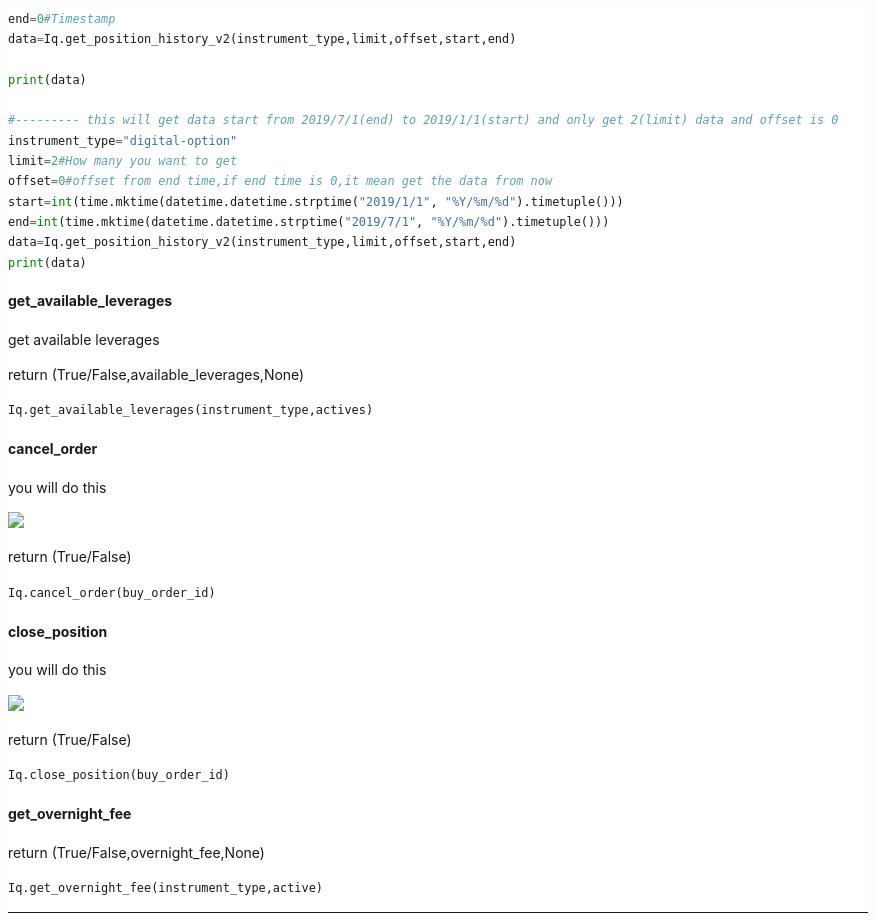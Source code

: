 ```python
end=0#Timestamp
data=Iq.get_position_history_v2(instrument_type,limit,offset,start,end)

print(data)

#--------- this will get data start from 2019/7/1(end) to 2019/1/1(start) and only get 2(limit) data and offset is 0
instrument_type="digital-option"
limit=2#How many you want to get
offset=0#offset from end time,if end time is 0,it mean get the data from now
start=int(time.mktime(datetime.datetime.strptime("2019/1/1", "%Y/%m/%d").timetuple()))
end=int(time.mktime(datetime.datetime.strptime("2019/7/1", "%Y/%m/%d").timetuple()))
data=Iq.get_position_history_v2(instrument_type,limit,offset,start,end)
print(data)

```

#### get_available_leverages

get available leverages

return (True/False,available_leverages,None)

```python
Iq.get_available_leverages(instrument_type,actives)
```

#### cancel_order

you will do this

![](image/cancel_order.png)

return (True/False)

```python
Iq.cancel_order(buy_order_id)
```

#### close_position

you will do this

![](image/close_position.png)

return (True/False)

```python
Iq.close_position(buy_order_id)
```

#### get_overnight_fee

return (True/False,overnight_fee,None)

```python
Iq.get_overnight_fee(instrument_type,active)
```

---